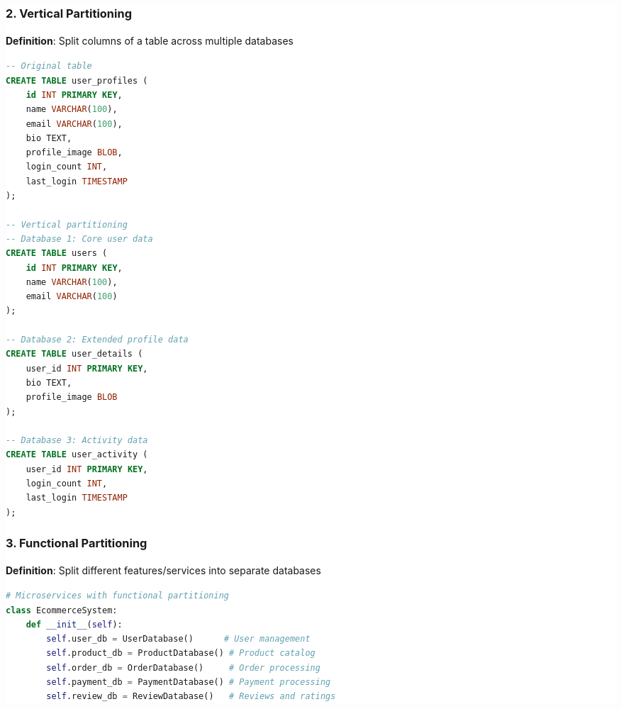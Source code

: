 ### 2. Vertical Partitioning
**Definition**: Split columns of a table across multiple databases

```sql
-- Original table
CREATE TABLE user_profiles (
    id INT PRIMARY KEY,
    name VARCHAR(100),
    email VARCHAR(100),
    bio TEXT,
    profile_image BLOB,
    login_count INT,
    last_login TIMESTAMP
);

-- Vertical partitioning
-- Database 1: Core user data
CREATE TABLE users (
    id INT PRIMARY KEY,
    name VARCHAR(100),
    email VARCHAR(100)
);

-- Database 2: Extended profile data
CREATE TABLE user_details (
    user_id INT PRIMARY KEY,
    bio TEXT,
    profile_image BLOB
);

-- Database 3: Activity data
CREATE TABLE user_activity (
    user_id INT PRIMARY KEY,
    login_count INT,
    last_login TIMESTAMP
);
```

### 3. Functional Partitioning
**Definition**: Split different features/services into separate databases

```python
# Microservices with functional partitioning
class EcommerceSystem:
    def __init__(self):
        self.user_db = UserDatabase()      # User management
        self.product_db = ProductDatabase() # Product catalog
        self.order_db = OrderDatabase()     # Order processing
        self.payment_db = PaymentDatabase() # Payment processing
        self.review_db = ReviewDatabase()   # Reviews and ratings
```
